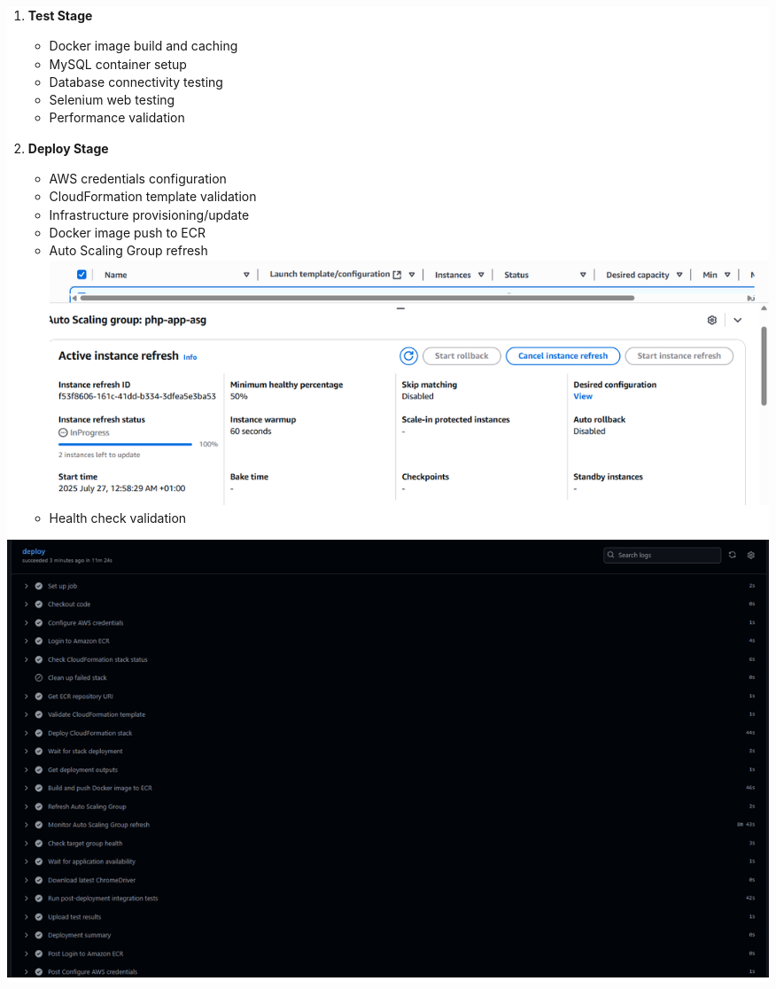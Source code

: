 1. **Test Stage**
   - Docker image build and caching
   - MySQL container setup
   - Database connectivity testing
   - Selenium web testing
   - Performance validation

2. **Deploy Stage**
   - AWS credentials configuration
   - CloudFormation template validation
   - Infrastructure provisioning/update
   - Docker image push to ECR
   - Auto Scaling Group refresh
![autoscaling Screenshot](screenshots/autoscaling.png)
   - Health check validation

![CI/CD Pipeline Screenshot](screenshots/cicd-pipeline-flow.png)
